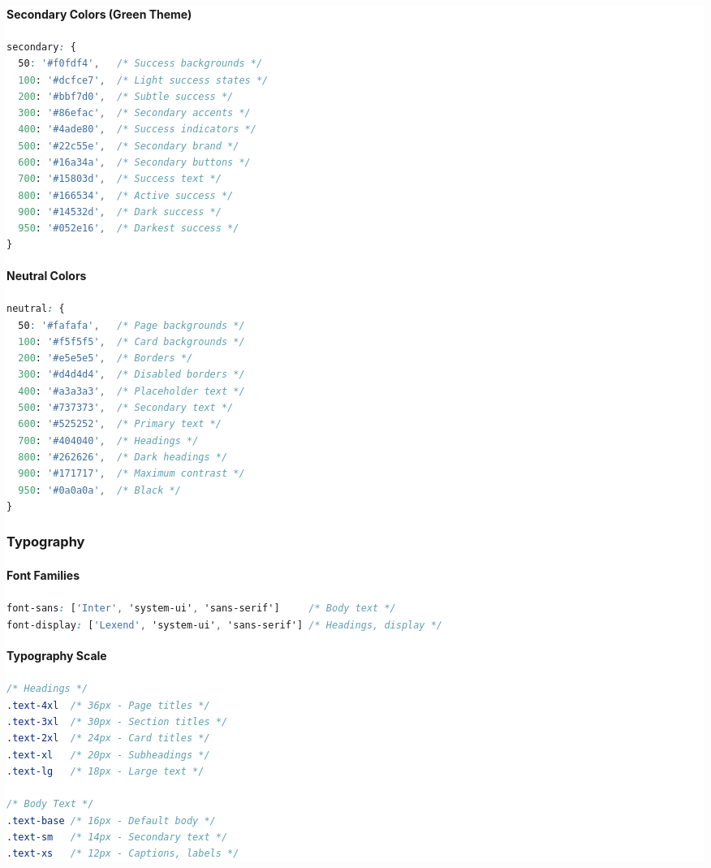 #### **Secondary Colors (Green Theme)**
```css
secondary: {
  50: '#f0fdf4',   /* Success backgrounds */
  100: '#dcfce7',  /* Light success states */
  200: '#bbf7d0',  /* Subtle success */
  300: '#86efac',  /* Secondary accents */
  400: '#4ade80',  /* Success indicators */
  500: '#22c55e',  /* Secondary brand */
  600: '#16a34a',  /* Secondary buttons */
  700: '#15803d',  /* Success text */
  800: '#166534',  /* Active success */
  900: '#14532d',  /* Dark success */
  950: '#052e16',  /* Darkest success */
}
```

#### **Neutral Colors**
```css
neutral: {
  50: '#fafafa',   /* Page backgrounds */
  100: '#f5f5f5',  /* Card backgrounds */
  200: '#e5e5e5',  /* Borders */
  300: '#d4d4d4',  /* Disabled borders */
  400: '#a3a3a3',  /* Placeholder text */
  500: '#737373',  /* Secondary text */
  600: '#525252',  /* Primary text */
  700: '#404040',  /* Headings */
  800: '#262626',  /* Dark headings */
  900: '#171717',  /* Maximum contrast */
  950: '#0a0a0a',  /* Black */
}
```

### **Typography**

#### **Font Families**
```css
font-sans: ['Inter', 'system-ui', 'sans-serif']     /* Body text */
font-display: ['Lexend', 'system-ui', 'sans-serif'] /* Headings, display */
```

#### **Typography Scale**
```css
/* Headings */
.text-4xl  /* 36px - Page titles */
.text-3xl  /* 30px - Section titles */
.text-2xl  /* 24px - Card titles */
.text-xl   /* 20px - Subheadings */
.text-lg   /* 18px - Large text */

/* Body Text */
.text-base /* 16px - Default body */
.text-sm   /* 14px - Secondary text */
.text-xs   /* 12px - Captions, labels */
```
